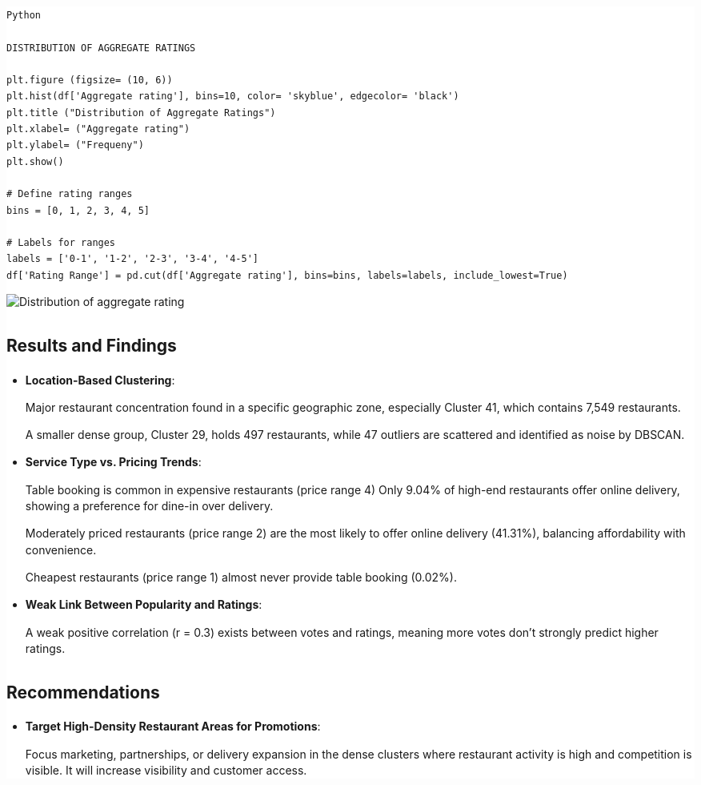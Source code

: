 ```
Python

DISTRIBUTION OF AGGREGATE RATINGS

plt.figure (figsize= (10, 6))
plt.hist(df['Aggregate rating'], bins=10, color= 'skyblue', edgecolor= 'black')
plt.title ("Distribution of Aggregate Ratings")
plt.xlabel= ("Aggregate rating")
plt.ylabel= ("Frequeny")
plt.show()

# Define rating ranges
bins = [0, 1, 2, 3, 4, 5]  

# Labels for ranges
labels = ['0-1', '1-2', '2-3', '3-4', '4-5']  
df['Rating Range'] = pd.cut(df['Aggregate rating'], bins=bins, labels=labels, include_lowest=True)
```
![Distribution of aggregate rating](https://raw.githubusercontent.com/Gracesunday16/Restaurant-analysis-/7cadebfb3bcead4be56608e4b5bcebb36e64050b/Distribution%20of%20aggregate%20ratings.png)



## Results and Findings

- **Location-Based Clustering**:

  Major restaurant concentration found in a specific geographic zone, especially Cluster 41, which contains 7,549 restaurants.

  A smaller dense group, Cluster 29, holds 497 restaurants, while 47 outliers are scattered and identified as noise by DBSCAN.

- **Service Type vs. Pricing Trends**:

  Table booking is common in expensive restaurants (price range 4)
  Only 9.04% of high-end restaurants offer online delivery, showing a preference for dine-in over delivery.

  Moderately priced restaurants (price range 2) are the most likely to offer online delivery (41.31%), balancing affordability with convenience.
  
  Cheapest restaurants (price range 1) almost never provide table booking (0.02%).

- **Weak Link Between Popularity and Ratings**:

  A weak positive correlation (r = 0.3) exists between votes and ratings, meaning more votes don’t strongly predict higher ratings.


## Recommendations
- **Target High-Density Restaurant Areas for Promotions**:

  Focus marketing, partnerships, or delivery expansion in the dense clusters where restaurant activity is high and competition is visible. It will increase visibility and customer 
  access.
